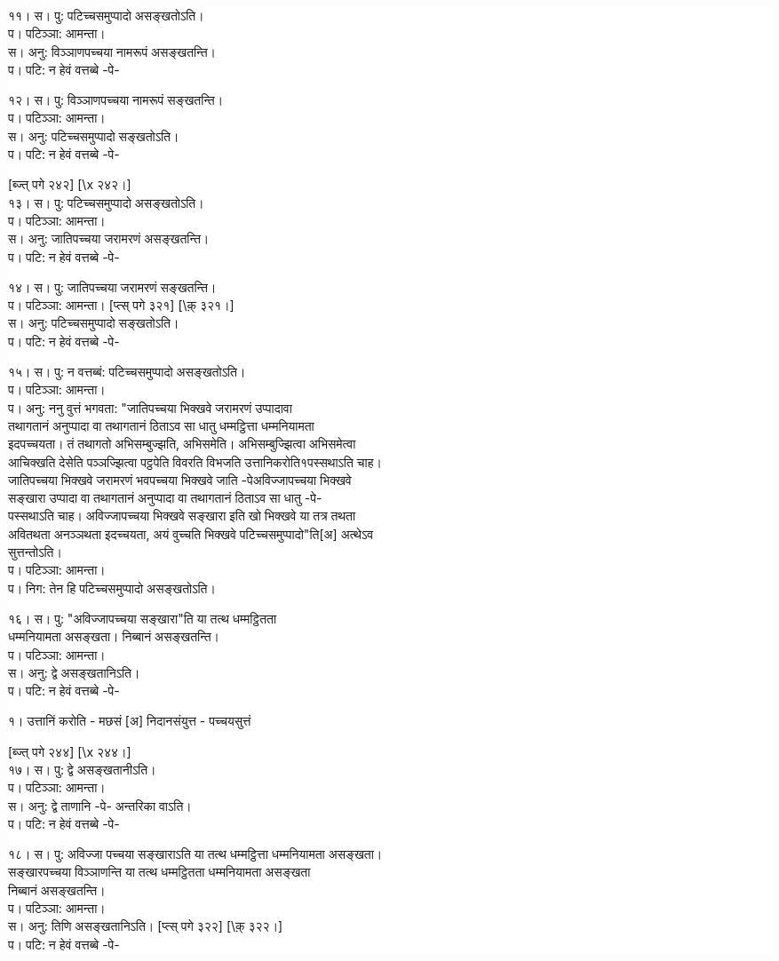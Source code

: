 ११। स। पु: पटिच्चसमुप्पादो असङ्खतोऽति।   
प। पटिञ्ञा: आमन्ता।   
स। अनु: विञ्ञाणपच्चया नामरूपं असङ्खतन्ति।   
प। पटि: न हेवं वत्तब्बे -पे-  
    
१२। स। पु: विञ्ञाणपच्चया नामरूपं सङ्खतन्ति।   
प। पटिञ्ञा: आमन्ता।   
स। अनु: पटिच्चसमुप्पादो सङ्खतोऽति।   
प। पटि: न हेवं वत्तब्बे -पे-  
    
[ब्ज्त् पगे २४२] [\x २४२।]       
१३। स। पु: पटिच्चसमुप्पादो असङ्खतोऽति।   
प। पटिञ्ञा: आमन्ता।   
स। अनु: जातिपच्चया जरामरणं असङ्खतन्ति।   
प। पटि: न हेवं वत्तब्बे -पे-  
    
१४। स। पु: जातिपच्चया जरामरणं सङ्खतन्ति।   
प। पटिञ्ञा: आमन्ता। [प्त्स् पगे ३२१] [\क़् ३२१।]        
स। अनु: पटिच्चसमुप्पादो सङ्खतोऽति।   
प। पटि: न हेवं वत्तब्बे -पे-  
    
१५। स। पु: न वत्तब्बं: पटिच्चसमुप्पादो असङ्खतोऽति।   
प। पटिञ्ञा: आमन्ता।   
प। अनु: ननु वुत्तं भगवता: "जातिपच्चया भिक्खवे जरामरणं उप्पादावा  
तथागतानं अनुप्पादा वा तथागतानं ठिताऽव सा धातु धम्मट्ठित्ता धम्मनियामता  
इदपच्चयता। तं तथागतो अभिसम्बुज्झति, अभिसमेति। अभिसम्बुज्झित्वा अभिसमेत्वा  
आचिक्खति देसेति पञ्ञज्झित्वा पट्ठपेति विवरति विभजति उत्तानिकरोति१पस्सथाऽति चाह।  
जातिपच्चया भिक्खवे जरामरणं भवपच्चया भिक्खवे जाति -पेअविज्जापच्चया भिक्खवे  
सङ्खारा उप्पादा वा तथागतानं अनुप्पादा वा तथागतानं ठिताऽव सा धातु -पे-  
पस्सथाऽति चाह। अविज्जापच्चया भिक्खवे सङ्खारा इति खो भिक्खवे या तत्र तथता  
अवितथता अनञ्ञथता इदच्चयता, अयं वुच्चति भिक्खवे पटिच्चसमुप्पादो"ति[अ] अत्थेऽव  
सुत्तन्तोऽति।   
प। पटिञ्ञा: आमन्ता।   
प। निग: तेन हि पटिच्चसमुप्पादो असङ्खतोऽति।   
    
१६। स। पु: "अविज्जापच्चया सङ्खारा"ति या तत्थ धम्मट्ठितता  
धम्मनियामता असङ्खता। निब्बानं असङ्खतन्ति।   
प। पटिञ्ञा: आमन्ता।   
स। अनु: द्वे असङ्खतानिऽति।   
प। पटि: न हेवं वत्तब्बे -पे-  
    
१। उत्तानिं करोति - मछसं [अ] निदानसंयुत्त - पच्चयसुत्तं  
    
[ब्ज्त् पगे २४४] [\x २४४।]       
१७। स। पु: द्वे असङ्खतानीऽति।   
प। पटिञ्ञा: आमन्ता।   
स। अनु: द्वे ताणानि -पे- अन्तरिका वाऽति।   
प। पटि: न हेवं वत्तब्बे -पे-  
    
१८। स। पु: अविज्जा पच्चया सङ्खाराऽति या तत्थ धम्मट्ठित्ता धम्मनियामता असङ्खता।  
सङ्खारपच्चया विञ्ञाणन्ति या तत्थ धम्मट्ठितता धम्मनियामता असङ्खता  
निब्बानं असङ्खतन्ति।   
प। पटिञ्ञा: आमन्ता।   
स। अनु: तिणि असङ्खतानिऽति। [प्त्स् पगे ३२२] [\क़् ३२२।]        
प। पटि: न हेवं वत्तब्बे -पे-  
    